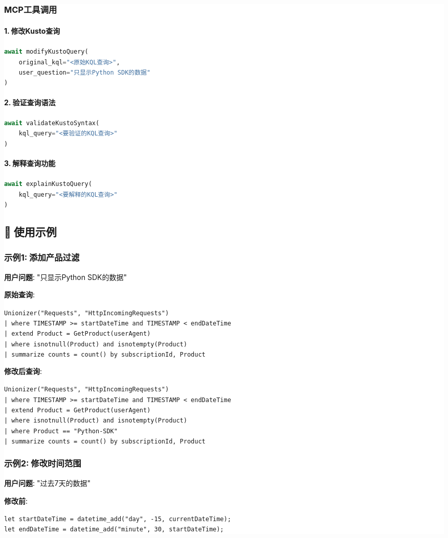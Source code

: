 ### MCP工具调用

#### 1. 修改Kusto查询
```python
await modifyKustoQuery(
    original_kql="<原始KQL查询>",
    user_question="只显示Python SDK的数据"
)
```

#### 2. 验证查询语法
```python
await validateKustoSyntax(
    kql_query="<要验证的KQL查询>"
)
```

#### 3. 解释查询功能
```python
await explainKustoQuery(
    kql_query="<要解释的KQL查询>"
)
```

## 📝 使用示例

### 示例1: 添加产品过滤
**用户问题**: "只显示Python SDK的数据"

**原始查询**:
```kusto
Unionizer("Requests", "HttpIncomingRequests")
| where TIMESTAMP >= startDateTime and TIMESTAMP < endDateTime
| extend Product = GetProduct(userAgent)
| where isnotnull(Product) and isnotempty(Product)
| summarize counts = count() by subscriptionId, Product
```

**修改后查询**:
```kusto
Unionizer("Requests", "HttpIncomingRequests")
| where TIMESTAMP >= startDateTime and TIMESTAMP < endDateTime
| extend Product = GetProduct(userAgent)
| where isnotnull(Product) and isnotempty(Product)
| where Product == "Python-SDK"
| summarize counts = count() by subscriptionId, Product
```

### 示例2: 修改时间范围
**用户问题**: "过去7天的数据"

**修改前**:
```kusto
let startDateTime = datetime_add("day", -15, currentDateTime);
let endDateTime = datetime_add("minute", 30, startDateTime);
```

